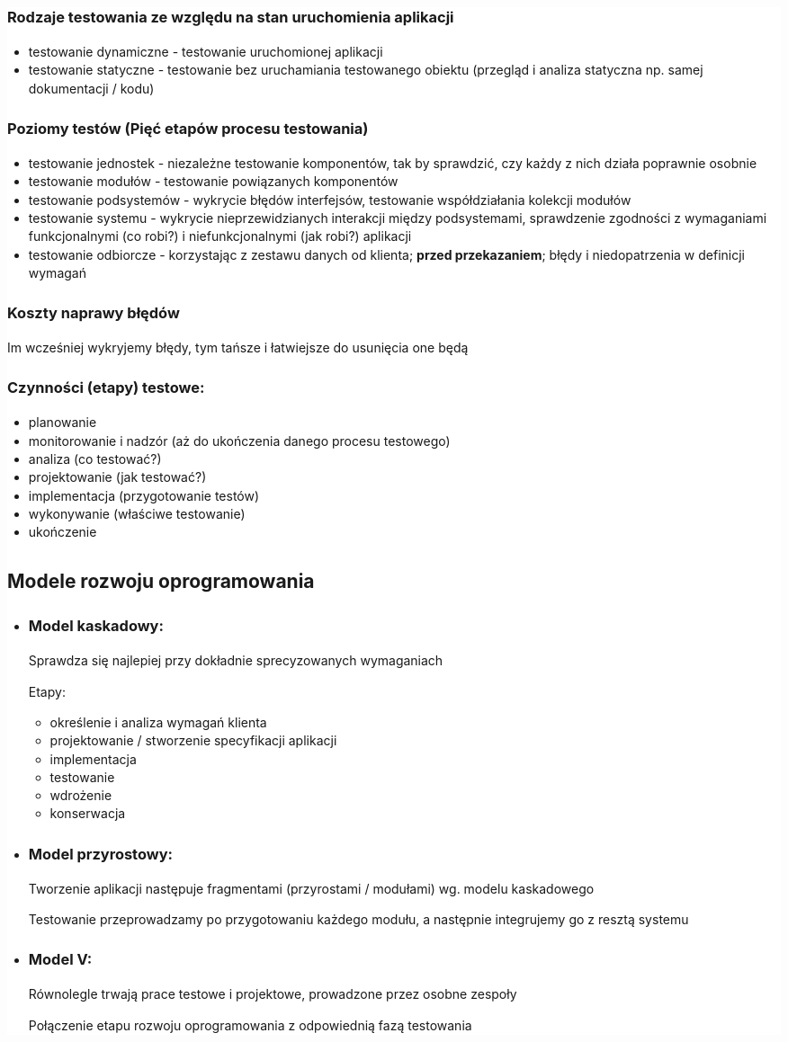 ### Rodzaje testowania ze względu na stan uruchomienia aplikacji
- testowanie dynamiczne - testowanie uruchomionej aplikacji
- testowanie statyczne - testowanie bez uruchamiania testowanego obiektu (przegląd i analiza statyczna np. samej dokumentacji / kodu)

### Poziomy testów (Pięć etapów procesu testowania)
  - testowanie jednostek - niezależne testowanie komponentów, tak by sprawdzić, czy każdy z nich działa poprawnie osobnie
  - testowanie modułów - testowanie powiązanych komponentów
  - testowanie podsystemów - wykrycie błędów interfejsów, testowanie współdziałania kolekcji modułów
  - testowanie systemu - wykrycie nieprzewidzianych interakcji między podsystemami, sprawdzenie zgodności z wymaganiami funkcjonalnymi (co robi?) i niefunkcjonalnymi (jak robi?) aplikacji
  - testowanie odbiorcze - korzystając z zestawu danych od klienta; **przed przekazaniem**; błędy i niedopatrzenia w definicji wymagań
    
### Koszty naprawy błędów
  Im wcześniej wykryjemy błędy, tym tańsze i łatwiejsze do usunięcia one będą

### Czynności (etapy) testowe:
  - planowanie
  - monitorowanie i nadzór (aż do ukończenia danego procesu testowego)
  - analiza (co testować?)
  - projektowanie (jak testować?)
  - implementacja (przygotowanie testów)
  - wykonywanie (właściwe testowanie)
  - ukończenie

## Modele rozwoju oprogramowania

- ### Model kaskadowy:
  Sprawdza się najlepiej przy dokładnie sprecyzowanych wymaganiach
  
  Etapy:
  - określenie i analiza wymagań klienta
  - projektowanie / stworzenie specyfikacji aplikacji
  - implementacja
  - testowanie
  - wdrożenie
  - konserwacja

- ### Model przyrostowy:
  Tworzenie aplikacji następuje fragmentami (przyrostami / modułami) wg. modelu kaskadowego
  
  Testowanie przeprowadzamy po przygotowaniu każdego modułu, a następnie integrujemy go z resztą systemu

- ### Model V:
  Równolegle trwają prace testowe i projektowe, prowadzone przez osobne zespoły

  Połączenie etapu rozwoju oprogramowania z odpowiednią fazą testowania
